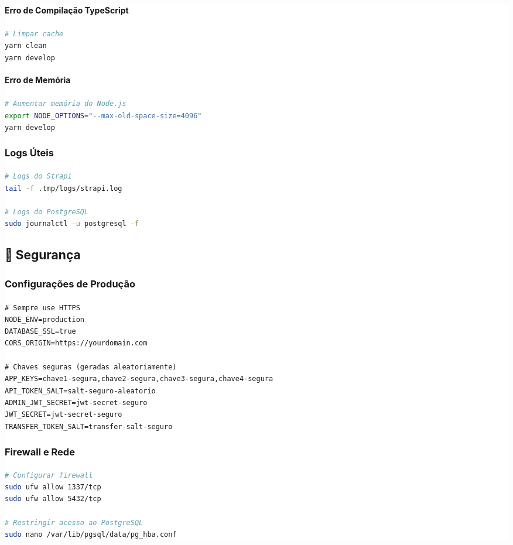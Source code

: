 #### **Erro de Compilação TypeScript**

```bash
# Limpar cache
yarn clean
yarn develop
```

#### **Erro de Memória**

```bash
# Aumentar memória do Node.js
export NODE_OPTIONS="--max-old-space-size=4096"
yarn develop
```

### **Logs Úteis**

```bash
# Logs do Strapi
tail -f .tmp/logs/strapi.log

# Logs do PostgreSQL
sudo journalctl -u postgresql -f
```

## 🔐 Segurança

### **Configurações de Produção**

```env
# Sempre use HTTPS
NODE_ENV=production
DATABASE_SSL=true
CORS_ORIGIN=https://yourdomain.com

# Chaves seguras (geradas aleatoriamente)
APP_KEYS=chave1-segura,chave2-segura,chave3-segura,chave4-segura
API_TOKEN_SALT=salt-seguro-aleatorio
ADMIN_JWT_SECRET=jwt-secret-seguro
JWT_SECRET=jwt-secret-seguro
TRANSFER_TOKEN_SALT=transfer-salt-seguro
```

### **Firewall e Rede**

```bash
# Configurar firewall
sudo ufw allow 1337/tcp
sudo ufw allow 5432/tcp

# Restringir acesso ao PostgreSQL
sudo nano /var/lib/pgsql/data/pg_hba.conf
```
